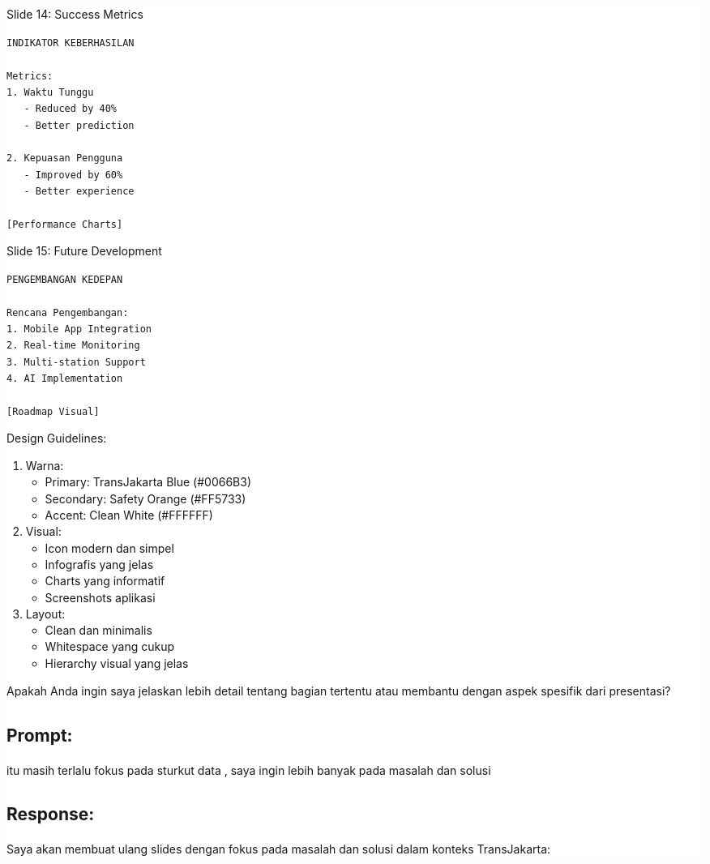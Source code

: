 Slide 14: Success Metrics

```
INDIKATOR KEBERHASILAN

Metrics:
1. Waktu Tunggu
   - Reduced by 40%
   - Better prediction

2. Kepuasan Pengguna
   - Improved by 60%
   - Better experience

[Performance Charts]
```

Slide 15: Future Development

```
PENGEMBANGAN KEDEPAN

Rencana Pengembangan:
1. Mobile App Integration
2. Real-time Monitoring
3. Multi-station Support
4. AI Implementation

[Roadmap Visual]
```

Design Guidelines:

1.  Warna:
    *   Primary: TransJakarta Blue (#0066B3)
    *   Secondary: Safety Orange (#FF5733)
    *   Accent: Clean White (#FFFFFF)
2.  Visual:
    *   Icon modern dan simpel
    *   Infografis yang jelas
    *   Charts yang informatif
    *   Screenshots aplikasi
3.  Layout:
    *   Clean dan minimalis
    *   Whitespace yang cukup
    *   Hierarchy visual yang jelas

Apakah Anda ingin saya jelaskan lebih detail tentang bagian tertentu atau membantu dengan aspek spesifik dari presentasi?

## Prompt:
itu masih terlalu fokus pada sturkut data , saya ingin lebih banyak pada masalah dan solusi

## Response:
Saya akan membuat ulang slides dengan fokus pada masalah dan solusi dalam konteks TransJakarta:
